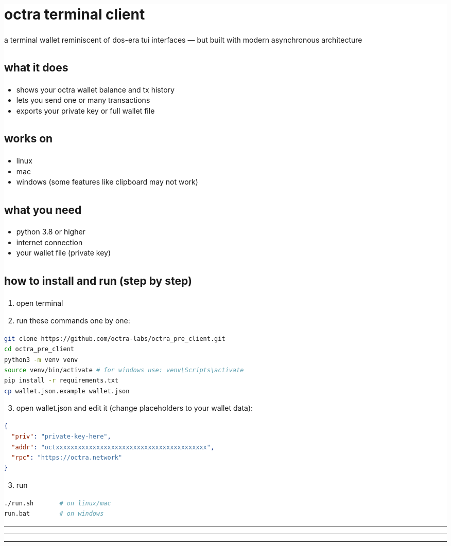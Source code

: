 # octra terminal client

a terminal wallet reminiscent of dos-era tui interfaces — but built with modern asynchronous architecture

## what it does

- shows your octra wallet balance and tx history  
- lets you send one or many transactions  
- exports your private key or full wallet file  

## works on

- linux  
- mac  
- windows (some features like clipboard may not work)

## what you need

- python 3.8 or higher  
- internet connection  
- your wallet file (private key)

## how to install and run (step by step)

1. open terminal  

2. run these commands one by one:

```bash
git clone https://github.com/octra-labs/octra_pre_client.git
cd octra_pre_client
python3 -m venv venv
source venv/bin/activate # for windows use: venv\Scripts\activate
pip install -r requirements.txt
cp wallet.json.example wallet.json
```

3. open wallet.json and edit it (change placeholders to your wallet data):

```json
{
  "priv": "private-key-here",
  "addr": "octxxxxxxxxxxxxxxxxxxxxxxxxxxxxxxxxxxxxxxxxx",
  "rpc": "https://octra.network"
}
```

3. run

```bash
./run.sh       # on linux/mac
run.bat        # on windows
```

---
---
---